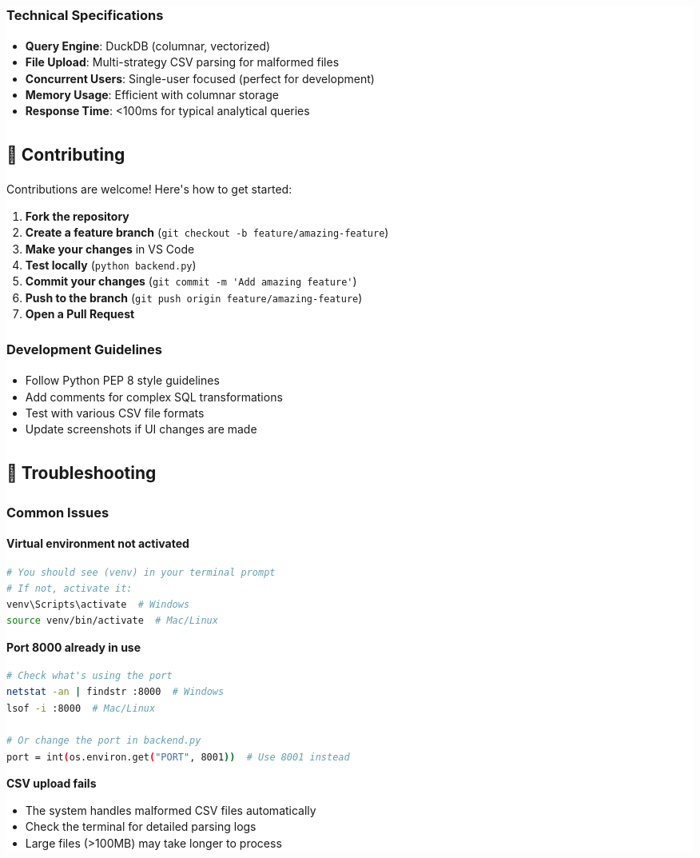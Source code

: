 ### Technical Specifications
- **Query Engine**: DuckDB (columnar, vectorized)
- **File Upload**: Multi-strategy CSV parsing for malformed files
- **Concurrent Users**: Single-user focused (perfect for development)
- **Memory Usage**: Efficient with columnar storage
- **Response Time**: <100ms for typical analytical queries

## 🤝 Contributing

Contributions are welcome! Here's how to get started:

1. **Fork the repository**
2. **Create a feature branch** (`git checkout -b feature/amazing-feature`)
3. **Make your changes** in VS Code
4. **Test locally** (`python backend.py`)
5. **Commit your changes** (`git commit -m 'Add amazing feature'`)
6. **Push to the branch** (`git push origin feature/amazing-feature`)
7. **Open a Pull Request**

### Development Guidelines
- Follow Python PEP 8 style guidelines
- Add comments for complex SQL transformations
- Test with various CSV file formats
- Update screenshots if UI changes are made

## 🐛 Troubleshooting

### Common Issues

**Virtual environment not activated**
```bash
# You should see (venv) in your terminal prompt
# If not, activate it:
venv\Scripts\activate  # Windows
source venv/bin/activate  # Mac/Linux
```

**Port 8000 already in use**
```bash
# Check what's using the port
netstat -an | findstr :8000  # Windows
lsof -i :8000  # Mac/Linux

# Or change the port in backend.py
port = int(os.environ.get("PORT", 8001))  # Use 8001 instead
```

**CSV upload fails**
- The system handles malformed CSV files automatically
- Check the terminal for detailed parsing logs
- Large files (>100MB) may take longer to process
